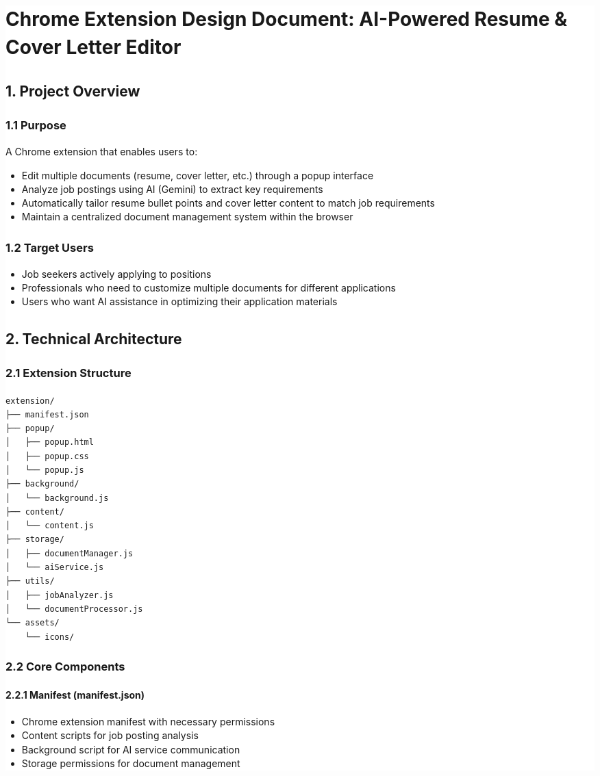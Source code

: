 # Chrome Extension Design Document: AI-Powered Resume & Cover Letter Editor

## 1. Project Overview

### 1.1 Purpose
A Chrome extension that enables users to:
- Edit multiple documents (resume, cover letter, etc.) through a popup interface
- Analyze job postings using AI (Gemini) to extract key requirements
- Automatically tailor resume bullet points and cover letter content to match job requirements
- Maintain a centralized document management system within the browser

### 1.2 Target Users
- Job seekers actively applying to positions
- Professionals who need to customize multiple documents for different applications
- Users who want AI assistance in optimizing their application materials

## 2. Technical Architecture

### 2.1 Extension Structure
```
extension/
├── manifest.json
├── popup/
│   ├── popup.html
│   ├── popup.css
│   └── popup.js
├── background/
│   └── background.js
├── content/
│   └── content.js
├── storage/
│   ├── documentManager.js
│   └── aiService.js
├── utils/
│   ├── jobAnalyzer.js
│   └── documentProcessor.js
└── assets/
    └── icons/
```

### 2.2 Core Components

#### 2.2.1 Manifest (manifest.json)
- Chrome extension manifest with necessary permissions
- Content scripts for job posting analysis
- Background script for AI service communication
- Storage permissions for document management
